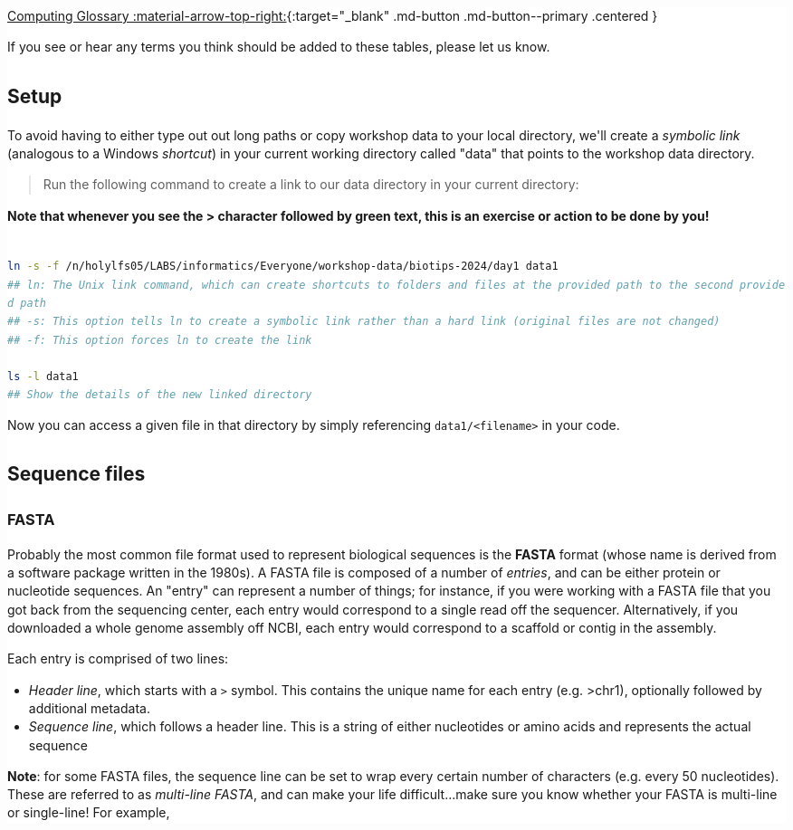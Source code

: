 [Computing Glossary :material-arrow-top-right:](../../resources/glossary.md){:target="_blank" .md-button .md-button--primary .centered }

If you see or hear any terms you think should be added to these tables, please let us know.

## Setup

To avoid having to either type out out long paths or copy workshop data to your local directory, we'll create a *symbolic link* (analogous to a Windows *shortcut*) in your current working directory called "data" that points to the workshop data directory.

> Run the following command to create a link to our data directory in your current directory:

**Note that whenever you see the > character followed by green text, this is an exercise or action to be done by you!**

```bash

ln -s -f /n/holylfs05/LABS/informatics/Everyone/workshop-data/biotips-2024/day1 data1
## ln: The Unix link command, which can create shortcuts to folders and files at the provided path to the second provided path
## -s: This option tells ln to create a symbolic link rather than a hard link (original files are not changed)
## -f: This option forces ln to create the link

ls -l data1
## Show the details of the new linked directory

```

Now you can access a given file in that directory by simply referencing `data1/<filename>` in your code.

## Sequence files

### FASTA

Probably the most common file format used to represent biological sequences is the **FASTA** format (whose name is derived from a software package written in the 1980s). A FASTA file is composed of a number of *entries*, and can be either protein or nucleotide sequences. An "entry" can represent a number of things; for instance, if you were working with a FASTA file that you got back from the sequencing center, each entry would correspond to a single read off the sequencer. Alternatively, if you downloaded a whole genome assembly off NCBI, each entry would correspond to a scaffold or contig in the assembly.

Each entry is comprised of two lines:
- *Header line*, which starts with a `>` symbol. This contains the unique name for each entry (e.g. >chr1), optionally followed by additional metadata.
- *Sequence line*, which follows a header line. This is a string of either nucleotides or amino acids and represents the actual sequence

**Note**: for some FASTA files, the sequence line can be set to wrap every certain number of characters (e.g. every 50 nucleotides). These are referred to as *multi-line FASTA*, and can make your life difficult...make sure you know whether your FASTA is multi-line or single-line! For example,
